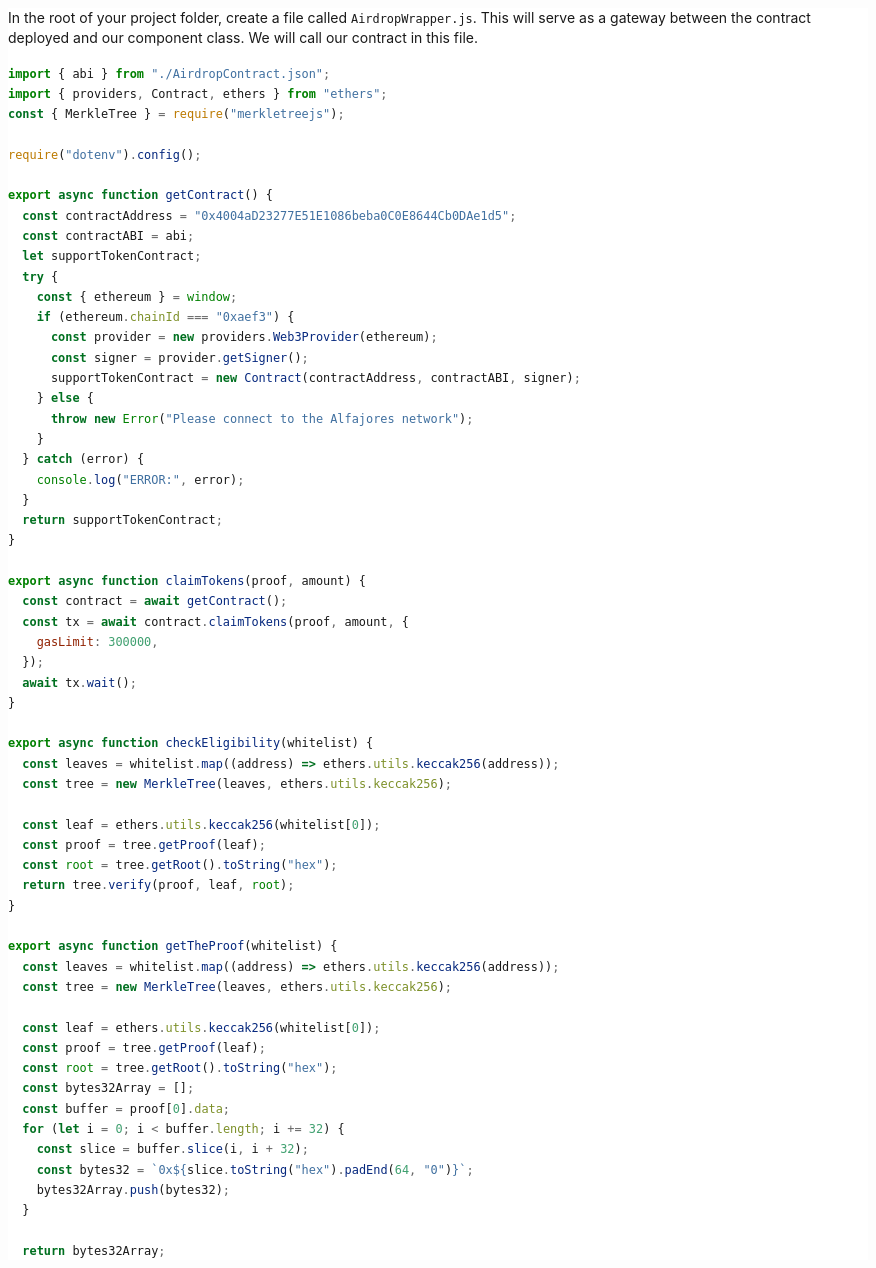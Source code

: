 In the root of your project folder, create a file called `AirdropWrapper.js`. This will serve as a gateway between the contract deployed and our component class. We will call our contract in this file.

```javascript
import { abi } from "./AirdropContract.json";
import { providers, Contract, ethers } from "ethers";
const { MerkleTree } = require("merkletreejs");

require("dotenv").config();

export async function getContract() {
  const contractAddress = "0x4004aD23277E51E1086beba0C0E8644Cb0DAe1d5";
  const contractABI = abi;
  let supportTokenContract;
  try {
    const { ethereum } = window;
    if (ethereum.chainId === "0xaef3") {
      const provider = new providers.Web3Provider(ethereum);
      const signer = provider.getSigner();
      supportTokenContract = new Contract(contractAddress, contractABI, signer);
    } else {
      throw new Error("Please connect to the Alfajores network");
    }
  } catch (error) {
    console.log("ERROR:", error);
  }
  return supportTokenContract;
}

export async function claimTokens(proof, amount) {
  const contract = await getContract();
  const tx = await contract.claimTokens(proof, amount, {
    gasLimit: 300000,
  });
  await tx.wait();
}

export async function checkEligibility(whitelist) {
  const leaves = whitelist.map((address) => ethers.utils.keccak256(address));
  const tree = new MerkleTree(leaves, ethers.utils.keccak256);

  const leaf = ethers.utils.keccak256(whitelist[0]);
  const proof = tree.getProof(leaf);
  const root = tree.getRoot().toString("hex");
  return tree.verify(proof, leaf, root);
}

export async function getTheProof(whitelist) {
  const leaves = whitelist.map((address) => ethers.utils.keccak256(address));
  const tree = new MerkleTree(leaves, ethers.utils.keccak256);

  const leaf = ethers.utils.keccak256(whitelist[0]);
  const proof = tree.getProof(leaf);
  const root = tree.getRoot().toString("hex");
  const bytes32Array = [];
  const buffer = proof[0].data;
  for (let i = 0; i < buffer.length; i += 32) {
    const slice = buffer.slice(i, i + 32);
    const bytes32 = `0x${slice.toString("hex").padEnd(64, "0")}`;
    bytes32Array.push(bytes32);
  }

  return bytes32Array;
```